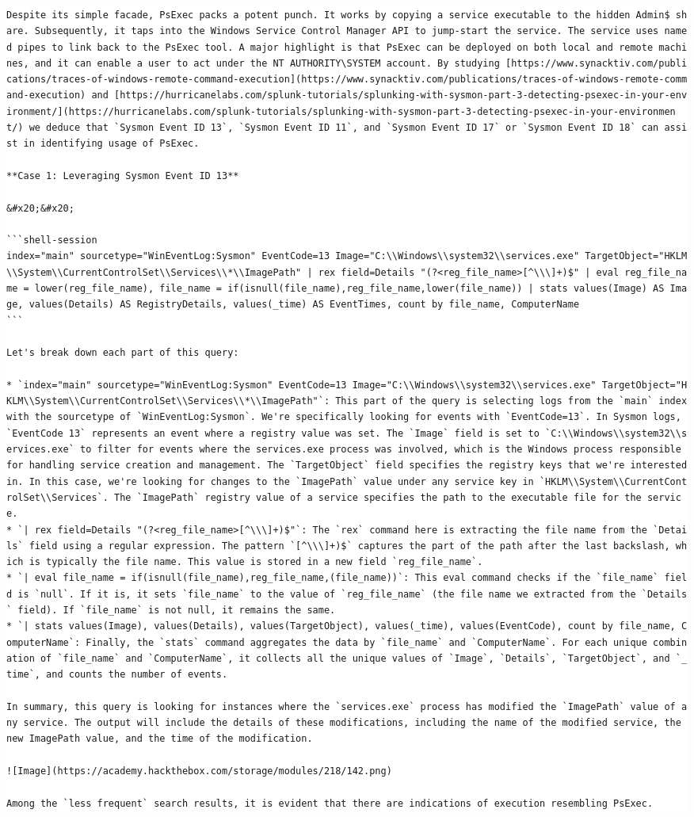     Despite its simple facade, PsExec packs a potent punch. It works by copying a service executable to the hidden Admin$ share. Subsequently, it taps into the Windows Service Control Manager API to jump-start the service. The service uses named pipes to link back to the PsExec tool. A major highlight is that PsExec can be deployed on both local and remote machines, and it can enable a user to act under the NT AUTHORITY\SYSTEM account. By studying [https://www.synacktiv.com/publications/traces-of-windows-remote-command-execution](https://www.synacktiv.com/publications/traces-of-windows-remote-command-execution) and [https://hurricanelabs.com/splunk-tutorials/splunking-with-sysmon-part-3-detecting-psexec-in-your-environment/](https://hurricanelabs.com/splunk-tutorials/splunking-with-sysmon-part-3-detecting-psexec-in-your-environment/) we deduce that `Sysmon Event ID 13`, `Sysmon Event ID 11`, and `Sysmon Event ID 17` or `Sysmon Event ID 18` can assist in identifying usage of PsExec.

    **Case 1: Leveraging Sysmon Event ID 13**

    &#x20;&#x20;

    ```shell-session
    index="main" sourcetype="WinEventLog:Sysmon" EventCode=13 Image="C:\\Windows\\system32\\services.exe" TargetObject="HKLM\\System\\CurrentControlSet\\Services\\*\\ImagePath" | rex field=Details "(?<reg_file_name>[^\\\]+)$" | eval reg_file_name = lower(reg_file_name), file_name = if(isnull(file_name),reg_file_name,lower(file_name)) | stats values(Image) AS Image, values(Details) AS RegistryDetails, values(_time) AS EventTimes, count by file_name, ComputerName
    ```

    Let's break down each part of this query:

    * `index="main" sourcetype="WinEventLog:Sysmon" EventCode=13 Image="C:\\Windows\\system32\\services.exe" TargetObject="HKLM\\System\\CurrentControlSet\\Services\\*\\ImagePath"`: This part of the query is selecting logs from the `main` index with the sourcetype of `WinEventLog:Sysmon`. We're specifically looking for events with `EventCode=13`. In Sysmon logs, `EventCode 13` represents an event where a registry value was set. The `Image` field is set to `C:\\Windows\\system32\\services.exe` to filter for events where the services.exe process was involved, which is the Windows process responsible for handling service creation and management. The `TargetObject` field specifies the registry keys that we're interested in. In this case, we're looking for changes to the `ImagePath` value under any service key in `HKLM\\System\\CurrentControlSet\\Services`. The `ImagePath` registry value of a service specifies the path to the executable file for the service.
    * `| rex field=Details "(?<reg_file_name>[^\\\]+)$"`: The `rex` command here is extracting the file name from the `Details` field using a regular expression. The pattern `[^\\\]+)$` captures the part of the path after the last backslash, which is typically the file name. This value is stored in a new field `reg_file_name`.
    * `| eval file_name = if(isnull(file_name),reg_file_name,(file_name))`: This eval command checks if the `file_name` field is `null`. If it is, it sets `file_name` to the value of `reg_file_name` (the file name we extracted from the `Details` field). If `file_name` is not null, it remains the same.
    * `| stats values(Image), values(Details), values(TargetObject), values(_time), values(EventCode), count by file_name, ComputerName`: Finally, the `stats` command aggregates the data by `file_name` and `ComputerName`. For each unique combination of `file_name` and `ComputerName`, it collects all the unique values of `Image`, `Details`, `TargetObject`, and `_time`, and counts the number of events.

    In summary, this query is looking for instances where the `services.exe` process has modified the `ImagePath` value of any service. The output will include the details of these modifications, including the name of the modified service, the new ImagePath value, and the time of the modification.

    ![Image](https://academy.hackthebox.com/storage/modules/218/142.png)

    Among the `less frequent` search results, it is evident that there are indications of execution resembling PsExec.
